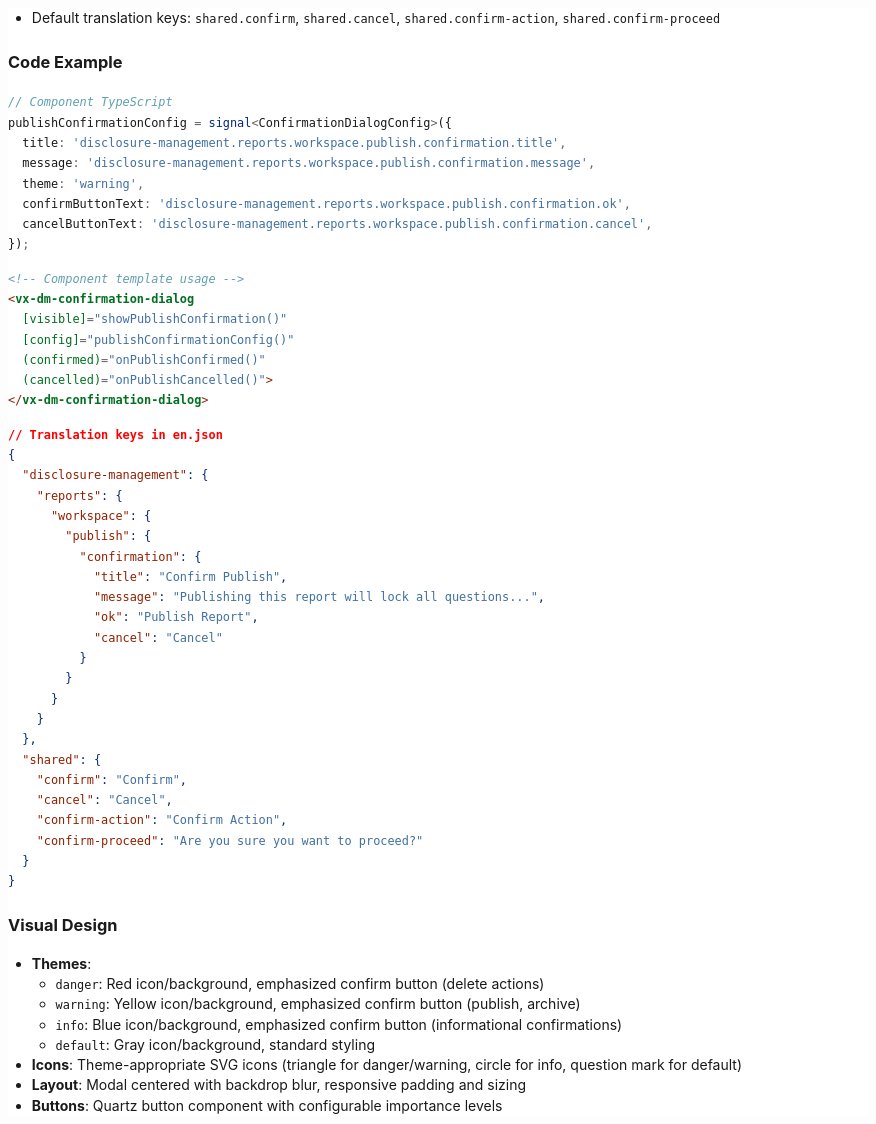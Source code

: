   - Default translation keys: `shared.confirm`, `shared.cancel`, `shared.confirm-action`, `shared.confirm-proceed`

### Code Example
```typescript
// Component TypeScript
publishConfirmationConfig = signal<ConfirmationDialogConfig>({
  title: 'disclosure-management.reports.workspace.publish.confirmation.title',
  message: 'disclosure-management.reports.workspace.publish.confirmation.message',
  theme: 'warning',
  confirmButtonText: 'disclosure-management.reports.workspace.publish.confirmation.ok',
  cancelButtonText: 'disclosure-management.reports.workspace.publish.confirmation.cancel',
});
```

```html
<!-- Component template usage -->
<vx-dm-confirmation-dialog
  [visible]="showPublishConfirmation()"
  [config]="publishConfirmationConfig()"
  (confirmed)="onPublishConfirmed()"
  (cancelled)="onPublishCancelled()">
</vx-dm-confirmation-dialog>
```

```json
// Translation keys in en.json
{
  "disclosure-management": {
    "reports": {
      "workspace": {
        "publish": {
          "confirmation": {
            "title": "Confirm Publish",
            "message": "Publishing this report will lock all questions...",
            "ok": "Publish Report",
            "cancel": "Cancel"
          }
        }
      }
    }
  },
  "shared": {
    "confirm": "Confirm",
    "cancel": "Cancel",
    "confirm-action": "Confirm Action",
    "confirm-proceed": "Are you sure you want to proceed?"
  }
}
```

### Visual Design
- **Themes**:
  - `danger`: Red icon/background, emphasized confirm button (delete actions)
  - `warning`: Yellow icon/background, emphasized confirm button (publish, archive)
  - `info`: Blue icon/background, emphasized confirm button (informational confirmations)
  - `default`: Gray icon/background, standard styling
- **Icons**: Theme-appropriate SVG icons (triangle for danger/warning, circle for info, question mark for default)
- **Layout**: Modal centered with backdrop blur, responsive padding and sizing
- **Buttons**: Quartz button component with configurable importance levels
